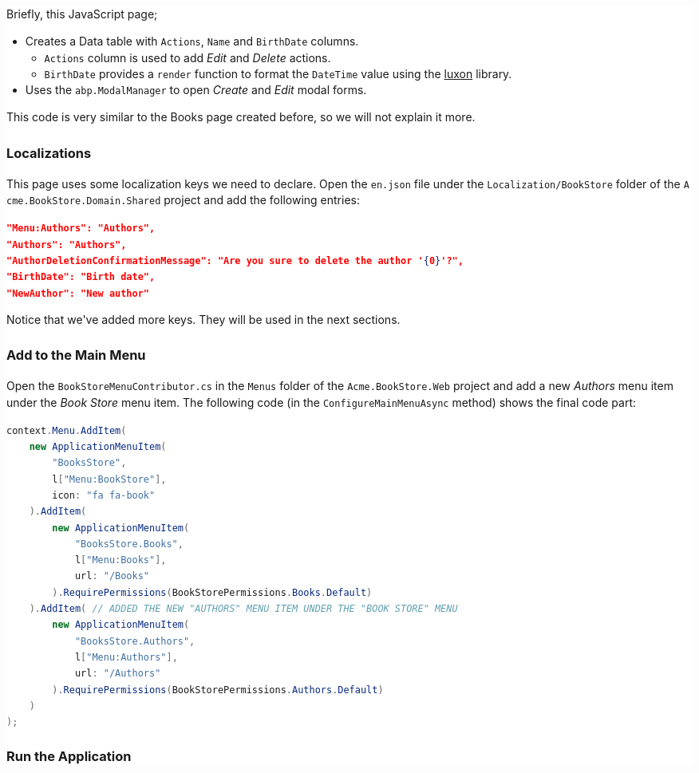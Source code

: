 Briefly, this JavaScript page;

* Creates a Data table with `Actions`, `Name` and `BirthDate` columns.
  * `Actions` column is used to add *Edit* and *Delete* actions.
  * `BirthDate` provides a `render` function to format the `DateTime` value using the [luxon](https://moment.github.io/luxon/) library.
* Uses the `abp.ModalManager` to open *Create* and *Edit* modal forms.

This code is very similar to the Books page created before, so we will not explain it more.

### Localizations

This page uses some localization keys we need to declare. Open the `en.json` file under the `Localization/BookStore` folder of the `Acme.BookStore.Domain.Shared` project and add the following entries:

````json
"Menu:Authors": "Authors",
"Authors": "Authors",
"AuthorDeletionConfirmationMessage": "Are you sure to delete the author '{0}'?",
"BirthDate": "Birth date",
"NewAuthor": "New author"
````

Notice that we've added more keys. They will be used in the next sections.

### Add to the Main Menu

Open the `BookStoreMenuContributor.cs` in the `Menus` folder of the `Acme.BookStore.Web` project and add a new *Authors* menu item under the *Book Store* menu item. The following code (in the `ConfigureMainMenuAsync` method) shows the final code part:

````csharp
context.Menu.AddItem(
    new ApplicationMenuItem(
        "BooksStore",
        l["Menu:BookStore"],
        icon: "fa fa-book"
    ).AddItem(
        new ApplicationMenuItem(
            "BooksStore.Books",
            l["Menu:Books"],
            url: "/Books"
        ).RequirePermissions(BookStorePermissions.Books.Default)
    ).AddItem( // ADDED THE NEW "AUTHORS" MENU ITEM UNDER THE "BOOK STORE" MENU
        new ApplicationMenuItem(
            "BooksStore.Authors",
            l["Menu:Authors"],
            url: "/Authors"
        ).RequirePermissions(BookStorePermissions.Authors.Default)
    )
);
````

### Run the Application
